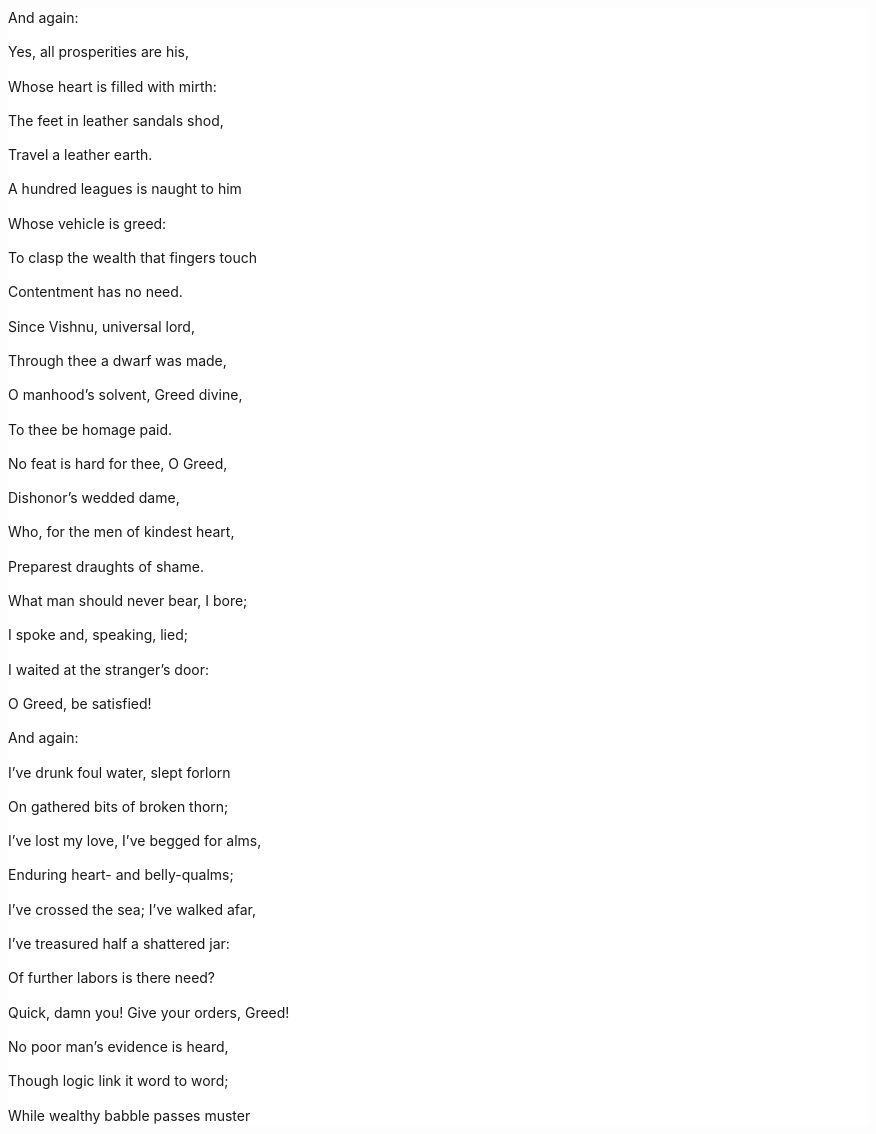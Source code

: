 And again:

Yes, all prosperities are his,

Whose heart is filled with mirth:

The feet in leather sandals shod,

Travel a leather earth.

A hundred leagues is naught to him

Whose vehicle is greed:

To clasp the wealth that fingers touch

Contentment has no need.

Since Vishnu, universal lord,

Through thee a dwarf was made,

O manhood’s solvent, Greed divine,

To thee be homage paid.

No feat is hard for thee, O Greed,

Dishonor’s wedded dame,

Who, for the men of kindest heart,

Preparest draughts of shame.

What man should never bear, I bore;

I spoke and, speaking, lied;

I waited at the stranger’s door:

O Greed, be satisfied\!

And again:

I’ve drunk foul water, slept forlorn

On gathered bits of broken thorn;

I’ve lost my love, I’ve begged for alms,

Enduring heart- and belly-qualms;

I’ve crossed the sea; I’ve walked afar,

I’ve treasured half a shattered jar:

Of further labors is there need?

Quick, damn you\! Give your orders, Greed\!

No poor man’s evidence is heard,

Though logic link it word to word;

While wealthy babble passes muster
